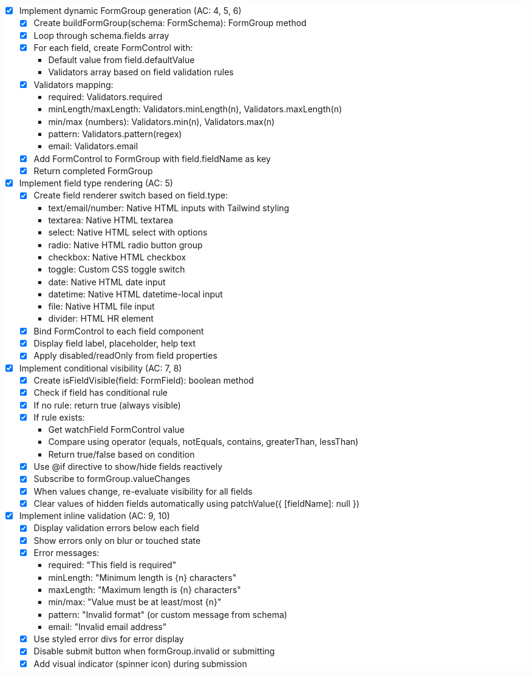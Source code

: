 - [x] Implement dynamic FormGroup generation (AC: 4, 5, 6)
  - [x] Create buildFormGroup(schema: FormSchema): FormGroup method
  - [x] Loop through schema.fields array
  - [x] For each field, create FormControl with:
    - Default value from field.defaultValue
    - Validators array based on field validation rules
  - [x] Validators mapping:
    - required: Validators.required
    - minLength/maxLength: Validators.minLength(n), Validators.maxLength(n)
    - min/max (numbers): Validators.min(n), Validators.max(n)
    - pattern: Validators.pattern(regex)
    - email: Validators.email
  - [x] Add FormControl to FormGroup with field.fieldName as key
  - [x] Return completed FormGroup

- [x] Implement field type rendering (AC: 5)
  - [x] Create field renderer switch based on field.type:
    - text/email/number: Native HTML inputs with Tailwind styling
    - textarea: Native HTML textarea
    - select: Native HTML select with options
    - radio: Native HTML radio button group
    - checkbox: Native HTML checkbox
    - toggle: Custom CSS toggle switch
    - date: Native HTML date input
    - datetime: Native HTML datetime-local input
    - file: Native HTML file input
    - divider: HTML HR element
  - [x] Bind FormControl to each field component
  - [x] Display field label, placeholder, help text
  - [x] Apply disabled/readOnly from field properties

- [x] Implement conditional visibility (AC: 7, 8)
  - [x] Create isFieldVisible(field: FormField): boolean method
  - [x] Check if field has conditional rule
  - [x] If no rule: return true (always visible)
  - [x] If rule exists:
    - Get watchField FormControl value
    - Compare using operator (equals, notEquals, contains, greaterThan, lessThan)
    - Return true/false based on condition
  - [x] Use @if directive to show/hide fields reactively
  - [x] Subscribe to formGroup.valueChanges
  - [x] When values change, re-evaluate visibility for all fields
  - [x] Clear values of hidden fields automatically using patchValue({ [fieldName]: null })

- [x] Implement inline validation (AC: 9, 10)
  - [x] Display validation errors below each field
  - [x] Show errors only on blur or touched state
  - [x] Error messages:
    - required: "This field is required"
    - minLength: "Minimum length is {n} characters"
    - maxLength: "Maximum length is {n} characters"
    - min/max: "Value must be at least/most {n}"
    - pattern: "Invalid format" (or custom message from schema)
    - email: "Invalid email address"
  - [x] Use styled error divs for error display
  - [x] Disable submit button when formGroup.invalid or submitting
  - [x] Add visual indicator (spinner icon) during submission
